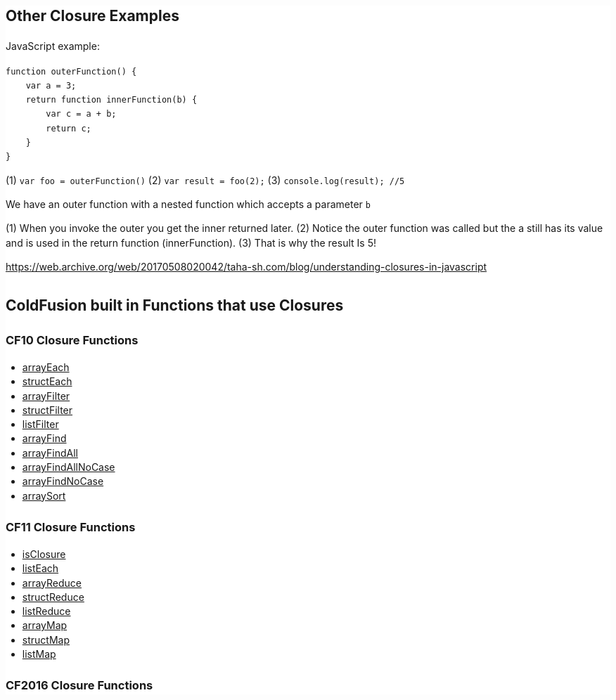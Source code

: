 ## Other Closure Examples

JavaScript example:

    function outerFunction() {
        var a = 3;
        return function innerFunction(b) {
            var c = a + b;
            return c;
        }
    }

(1) `var foo = outerFunction()`
(2) `var result = foo(2);`
(3) `console.log(result); //5`

We have an outer function with a nested function which accepts a parameter `b`

(1) When you invoke the outer you get the inner returned later.
(2) Notice the outer function was called but the a still has its value and is used in the return function (innerFunction).
(3) That is why the result Is 5!

<https://web.archive.org/web/20170508020042/taha-sh.com/blog/understanding-closures-in-javascript>

## ColdFusion built in Functions that use Closures

### CF10 Closure Functions

* [arrayEach](/arrayeach)
* [structEach](/structeach)
* [arrayFilter](/arrayfilter)
* [structFilter](/structfilter)
* [listFilter](/listfilter)
* [arrayFind](/arrayfind)
* [arrayFindAll](/arrayfindall)
* [arrayFindAllNoCase](/arrayfindallnocase)
* [arrayFindNoCase](/arrayfindnocase)
* [arraySort](/arraysort)

### CF11 Closure Functions

* [isClosure](/isclosure)
* [listEach](/listeach)
* [arrayReduce](/arrayreduce)
* [structReduce](/structreduce)
* [listReduce](/listreduce)
* [arrayMap](/arraymap)
* [structMap](/structmap)
* [listMap](/listmap)

### CF2016 Closure Functions
